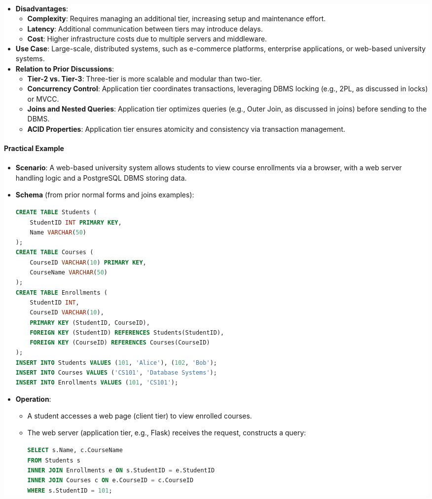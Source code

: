 - **Disadvantages**:
    - **Complexity**: Requires managing an additional tier, increasing setup and maintenance effort.
    - **Latency**: Additional communication between tiers may introduce delays.
    - **Cost**: Higher infrastructure costs due to multiple servers and middleware.
- **Use Case**: Large-scale, distributed systems, such as e-commerce platforms, enterprise applications, or web-based university systems.
- **Relation to Prior Discussions**:
    - **Tier-2 vs. Tier-3**: Three-tier is more scalable and modular than two-tier.
    - **Concurrency Control**: Application tier coordinates transactions, leveraging DBMS locking (e.g., 2PL, as discussed in locks) or MVCC.
    - **Joins and Nested Queries**: Application tier optimizes queries (e.g., Outer Join, as discussed in joins) before sending to the DBMS.
    - **ACID Properties**: Application tier ensures atomicity and consistency via transaction management.

#### Practical Example

- **Scenario**: A web-based university system allows students to view course enrollments via a browser, with a web server handling logic and a PostgreSQL DBMS storing data.
- **Schema** (from prior normal forms and joins examples):
    
    ```sql
    CREATE TABLE Students (
        StudentID INT PRIMARY KEY,
        Name VARCHAR(50)
    );
    CREATE TABLE Courses (
        CourseID VARCHAR(10) PRIMARY KEY,
        CourseName VARCHAR(50)
    );
    CREATE TABLE Enrollments (
        StudentID INT,
        CourseID VARCHAR(10),
        PRIMARY KEY (StudentID, CourseID),
        FOREIGN KEY (StudentID) REFERENCES Students(StudentID),
        FOREIGN KEY (CourseID) REFERENCES Courses(CourseID)
    );
    INSERT INTO Students VALUES (101, 'Alice'), (102, 'Bob');
    INSERT INTO Courses VALUES ('CS101', 'Database Systems');
    INSERT INTO Enrollments VALUES (101, 'CS101');
    ```
    
- **Operation**:
    - A student accesses a web page (client tier) to view enrolled courses.
    - The web server (application tier, e.g., Flask) receives the request, constructs a query:
        
        ```sql
        SELECT s.Name, c.CourseName
        FROM Students s
        INNER JOIN Enrollments e ON s.StudentID = e.StudentID
        INNER JOIN Courses c ON e.CourseID = c.CourseID
        WHERE s.StudentID = 101;
        ```
        